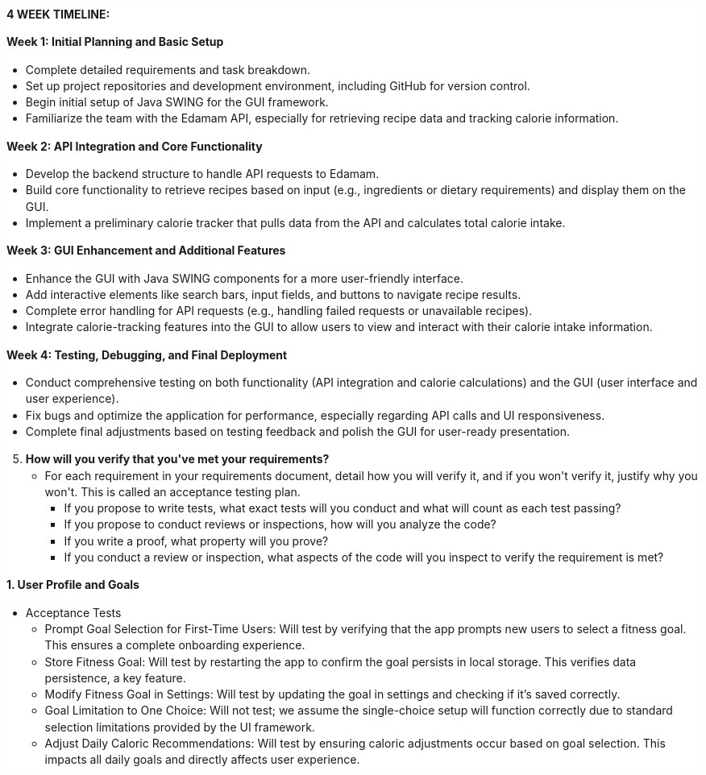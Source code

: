 **4 WEEK TIMELINE:**


**Week 1: Initial Planning and Basic Setup**



* Complete detailed requirements and task breakdown.
* Set up project repositories and development environment, including GitHub for version control.
* Begin initial setup of Java SWING for the GUI framework.
* Familiarize the team with the Edamam API, especially for retrieving recipe data and tracking calorie information.

**Week 2: API Integration and Core Functionality**

* Develop the backend structure to handle API requests to Edamam.
* Build core functionality to retrieve recipes based on input (e.g., ingredients or dietary requirements) and display them on the GUI.
* Implement a preliminary calorie tracker that pulls data from the API and calculates total calorie intake.

**Week 3: GUI Enhancement and Additional Features**



* Enhance the GUI with Java SWING components for a more user-friendly interface.
* Add interactive elements like search bars, input fields, and buttons to navigate recipe results.
* Complete error handling for API requests (e.g., handling failed requests or unavailable recipes).
* Integrate calorie-tracking features into the GUI to allow users to view and interact with their calorie intake information.

**Week 4: Testing, Debugging, and Final Deployment**



* Conduct comprehensive testing on both functionality (API integration and calorie calculations) and the GUI (user interface and user experience).
* Fix bugs and optimize the application for performance, especially regarding API calls and UI responsiveness.
* Complete final adjustments based on testing feedback and polish the GUI for user-ready presentation.
5. **How will you verify that you've met your requirements?**
    * For each requirement in your requirements document, detail how you will verify it, and if you won't verify it, justify why you won't. This is called an acceptance testing plan.
        * If you propose to write tests, what exact tests will you conduct and what will count as each test passing?
        * If you propose to conduct reviews or inspections, how will you analyze the code?
        * If you write a proof, what property will you prove?
        * If you conduct a review or inspection, what aspects of the code will you inspect to verify the requirement is met?  

**1. User Profile and Goals**



* Acceptance Tests
    * Prompt Goal Selection for First-Time Users: Will test by verifying that the app prompts new users to select a fitness goal. This ensures a complete onboarding experience.
    * Store Fitness Goal: Will test by restarting the app to confirm the goal persists in local storage. This verifies data persistence, a key feature.
    * Modify Fitness Goal in Settings: Will test by updating the goal in settings and checking if it’s saved correctly.
    * Goal Limitation to One Choice: Will not test; we assume the single-choice setup will function correctly due to standard selection limitations provided by the UI framework.
    * Adjust Daily Caloric Recommendations: Will test by ensuring caloric adjustments occur based on goal selection. This impacts all daily goals and directly affects user experience.
